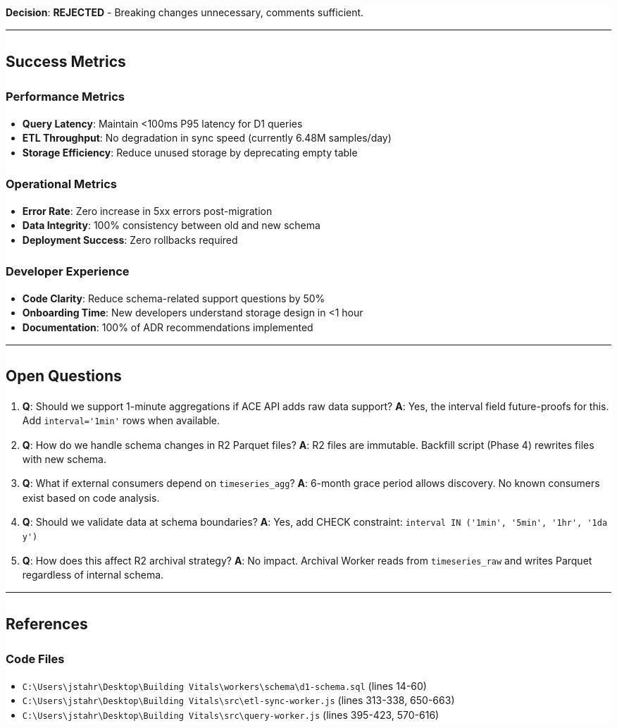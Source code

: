 **Decision**: **REJECTED** - Breaking changes unnecessary, comments sufficient.

---

## Success Metrics

### Performance Metrics

- **Query Latency**: Maintain <100ms P95 latency for D1 queries
- **ETL Throughput**: No degradation in sync speed (currently 6.48M samples/day)
- **Storage Efficiency**: Reduce unused storage by deprecating empty table

### Operational Metrics

- **Error Rate**: Zero increase in 5xx errors post-migration
- **Data Integrity**: 100% consistency between old and new schema
- **Deployment Success**: Zero rollbacks required

### Developer Experience

- **Code Clarity**: Reduce schema-related support questions by 50%
- **Onboarding Time**: New developers understand storage design in <1 hour
- **Documentation**: 100% of ADR recommendations implemented

---

## Open Questions

1. **Q**: Should we support 1-minute aggregations if ACE API adds raw data support?
   **A**: Yes, the interval field future-proofs for this. Add `interval='1min'` rows when available.

2. **Q**: How do we handle schema changes in R2 Parquet files?
   **A**: R2 files are immutable. Backfill script (Phase 4) rewrites files with new schema.

3. **Q**: What if external consumers depend on `timeseries_agg`?
   **A**: 6-month grace period allows discovery. No known consumers exist based on code analysis.

4. **Q**: Should we validate data at schema boundaries?
   **A**: Yes, add CHECK constraint: `interval IN ('1min', '5min', '1hr', '1day')`

5. **Q**: How does this affect R2 archival strategy?
   **A**: No impact. Archival Worker reads from `timeseries_raw` and writes Parquet regardless of internal schema.

---

## References

### Code Files

- `C:\Users\jstahr\Desktop\Building Vitals\workers\schema\d1-schema.sql` (lines 14-60)
- `C:\Users\jstahr\Desktop\Building Vitals\src\etl-sync-worker.js` (lines 313-338, 650-663)
- `C:\Users\jstahr\Desktop\Building Vitals\src\query-worker.js` (lines 395-423, 570-616)
